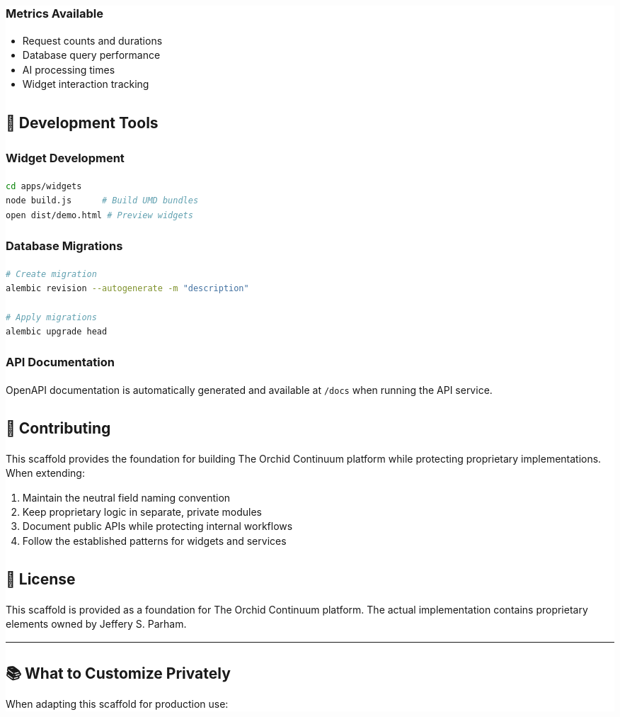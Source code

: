 ### Metrics Available

- Request counts and durations
- Database query performance
- AI processing times
- Widget interaction tracking

## 🔧 Development Tools

### Widget Development

```bash
cd apps/widgets
node build.js      # Build UMD bundles
open dist/demo.html # Preview widgets
```

### Database Migrations

```bash
# Create migration
alembic revision --autogenerate -m "description"

# Apply migrations
alembic upgrade head
```

### API Documentation

OpenAPI documentation is automatically generated and available at `/docs` when running the API service.

## 🤝 Contributing

This scaffold provides the foundation for building The Orchid Continuum platform while protecting proprietary implementations. When extending:

1. Maintain the neutral field naming convention
2. Keep proprietary logic in separate, private modules
3. Document public APIs while protecting internal workflows
4. Follow the established patterns for widgets and services

## 📄 License

This scaffold is provided as a foundation for The Orchid Continuum platform. The actual implementation contains proprietary elements owned by Jeffery S. Parham.

---

## 📚 What to Customize Privately

When adapting this scaffold for production use:
